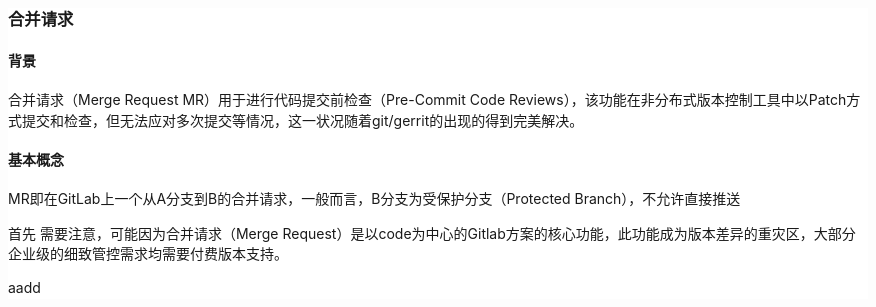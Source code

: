 ### 合并请求

#### 背景

合并请求（Merge Request MR）用于进行代码提交前检查（Pre-Commit Code Reviews），该功能在非分布式版本控制工具中以Patch方式提交和检查，但无法应对多次提交等情况，这一状况随着git/gerrit的出现的得到完美解决。

#### 基本概念

MR即在GitLab上一个从A分支到B的合并请求，一般而言，B分支为受保护分支（Protected Branch），不允许直接推送

首先 需要注意，可能因为合并请求（Merge Request）是以code为中心的Gitlab方案的核心功能，此功能成为版本差异的重灾区，大部分企业级的细致管控需求均需要付费版本支持。

aadd

